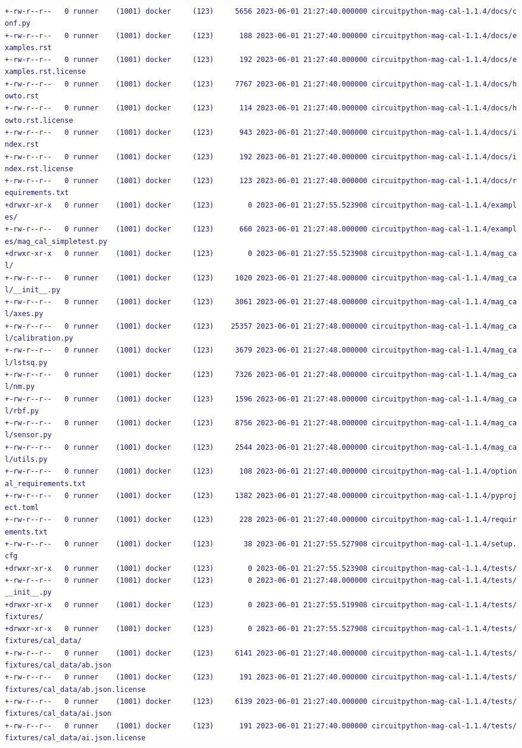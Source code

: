 ```diff
+-rw-r--r--   0 runner    (1001) docker     (123)     5656 2023-06-01 21:27:40.000000 circuitpython-mag-cal-1.1.4/docs/conf.py
+-rw-r--r--   0 runner    (1001) docker     (123)      188 2023-06-01 21:27:40.000000 circuitpython-mag-cal-1.1.4/docs/examples.rst
+-rw-r--r--   0 runner    (1001) docker     (123)      192 2023-06-01 21:27:40.000000 circuitpython-mag-cal-1.1.4/docs/examples.rst.license
+-rw-r--r--   0 runner    (1001) docker     (123)     7767 2023-06-01 21:27:40.000000 circuitpython-mag-cal-1.1.4/docs/howto.rst
+-rw-r--r--   0 runner    (1001) docker     (123)      114 2023-06-01 21:27:40.000000 circuitpython-mag-cal-1.1.4/docs/howto.rst.license
+-rw-r--r--   0 runner    (1001) docker     (123)      943 2023-06-01 21:27:40.000000 circuitpython-mag-cal-1.1.4/docs/index.rst
+-rw-r--r--   0 runner    (1001) docker     (123)      192 2023-06-01 21:27:40.000000 circuitpython-mag-cal-1.1.4/docs/index.rst.license
+-rw-r--r--   0 runner    (1001) docker     (123)      123 2023-06-01 21:27:40.000000 circuitpython-mag-cal-1.1.4/docs/requirements.txt
+drwxr-xr-x   0 runner    (1001) docker     (123)        0 2023-06-01 21:27:55.523908 circuitpython-mag-cal-1.1.4/examples/
+-rw-r--r--   0 runner    (1001) docker     (123)      660 2023-06-01 21:27:48.000000 circuitpython-mag-cal-1.1.4/examples/mag_cal_simpletest.py
+drwxr-xr-x   0 runner    (1001) docker     (123)        0 2023-06-01 21:27:55.523908 circuitpython-mag-cal-1.1.4/mag_cal/
+-rw-r--r--   0 runner    (1001) docker     (123)     1020 2023-06-01 21:27:48.000000 circuitpython-mag-cal-1.1.4/mag_cal/__init__.py
+-rw-r--r--   0 runner    (1001) docker     (123)     3061 2023-06-01 21:27:48.000000 circuitpython-mag-cal-1.1.4/mag_cal/axes.py
+-rw-r--r--   0 runner    (1001) docker     (123)    25357 2023-06-01 21:27:48.000000 circuitpython-mag-cal-1.1.4/mag_cal/calibration.py
+-rw-r--r--   0 runner    (1001) docker     (123)     3679 2023-06-01 21:27:48.000000 circuitpython-mag-cal-1.1.4/mag_cal/lstsq.py
+-rw-r--r--   0 runner    (1001) docker     (123)     7326 2023-06-01 21:27:48.000000 circuitpython-mag-cal-1.1.4/mag_cal/nm.py
+-rw-r--r--   0 runner    (1001) docker     (123)     1596 2023-06-01 21:27:48.000000 circuitpython-mag-cal-1.1.4/mag_cal/rbf.py
+-rw-r--r--   0 runner    (1001) docker     (123)     8756 2023-06-01 21:27:48.000000 circuitpython-mag-cal-1.1.4/mag_cal/sensor.py
+-rw-r--r--   0 runner    (1001) docker     (123)     2544 2023-06-01 21:27:48.000000 circuitpython-mag-cal-1.1.4/mag_cal/utils.py
+-rw-r--r--   0 runner    (1001) docker     (123)      108 2023-06-01 21:27:40.000000 circuitpython-mag-cal-1.1.4/optional_requirements.txt
+-rw-r--r--   0 runner    (1001) docker     (123)     1382 2023-06-01 21:27:48.000000 circuitpython-mag-cal-1.1.4/pyproject.toml
+-rw-r--r--   0 runner    (1001) docker     (123)      228 2023-06-01 21:27:40.000000 circuitpython-mag-cal-1.1.4/requirements.txt
+-rw-r--r--   0 runner    (1001) docker     (123)       38 2023-06-01 21:27:55.527908 circuitpython-mag-cal-1.1.4/setup.cfg
+drwxr-xr-x   0 runner    (1001) docker     (123)        0 2023-06-01 21:27:55.523908 circuitpython-mag-cal-1.1.4/tests/
+-rw-r--r--   0 runner    (1001) docker     (123)        0 2023-06-01 21:27:48.000000 circuitpython-mag-cal-1.1.4/tests/__init__.py
+drwxr-xr-x   0 runner    (1001) docker     (123)        0 2023-06-01 21:27:55.519908 circuitpython-mag-cal-1.1.4/tests/fixtures/
+drwxr-xr-x   0 runner    (1001) docker     (123)        0 2023-06-01 21:27:55.527908 circuitpython-mag-cal-1.1.4/tests/fixtures/cal_data/
+-rw-r--r--   0 runner    (1001) docker     (123)     6141 2023-06-01 21:27:40.000000 circuitpython-mag-cal-1.1.4/tests/fixtures/cal_data/ab.json
+-rw-r--r--   0 runner    (1001) docker     (123)      191 2023-06-01 21:27:40.000000 circuitpython-mag-cal-1.1.4/tests/fixtures/cal_data/ab.json.license
+-rw-r--r--   0 runner    (1001) docker     (123)     6139 2023-06-01 21:27:40.000000 circuitpython-mag-cal-1.1.4/tests/fixtures/cal_data/ai.json
+-rw-r--r--   0 runner    (1001) docker     (123)      191 2023-06-01 21:27:40.000000 circuitpython-mag-cal-1.1.4/tests/fixtures/cal_data/ai.json.license
```